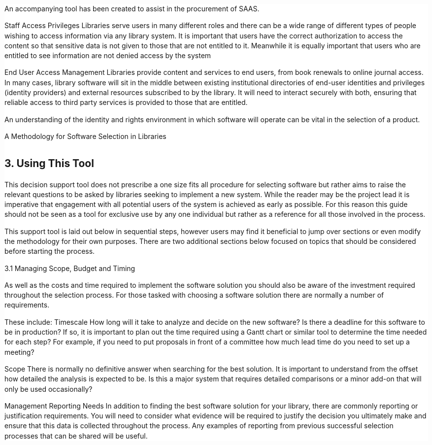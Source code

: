 An accompanying tool has been created to assist in the procurement of SAAS.

Staff Access Privileges
Libraries serve users in many different roles and there can be a wide range of different types of people wishing to access information via any library system. It is important that users have the correct authorization to access the content so that sensitive data is not given to those that are not entitled to it. Meanwhile it is equally important that users who are entitled to see information are not denied access by the system

End User Access Management
Libraries provide content and services to end users, from book renewals to online journal access. In many cases, library software will sit in the middle between existing institutional directories of end-user identities and privileges (identity providers) and external resources subscribed to by the library. It will need to interact securely with both, ensuring that reliable access to third party services is provided to those that are entitled.

An understanding of the identity and rights environment in which software will operate can be vital in the selection of a product.

A Methodology for Software Selection in Libraries

<h2><a name="usingthistool"></a>3. Using This Tool</h2>

This decision support tool does not prescribe a one size fits all procedure for selecting software but rather aims to raise the relevant questions to be asked by libraries seeking to implement a new system. While the reader may be the project lead it is imperative that engagement with all potential users of the system is achieved as early as possible. For this reason this guide should not be seen as a tool for exclusive use by any one individual but rather as a reference for all those involved in the process.

This support tool is laid out below in sequential steps, however users may find it beneficial to jump over sections or even modify the methodology for their own purposes. There are two additional sections below focused on topics that should be considered before starting the process.

3.1 Managing Scope, Budget and Timing

As well as the costs and time required to implement the software solution you should also be aware of the investment required throughout the selection process. For those tasked with choosing a software solution there are normally a number of requirements.

These include:
Timescale
How long will it take to analyze and decide on the new software? Is there a deadline for this software to be in production? If so, it is important to plan out the time required using a Gantt chart or similar tool to determine the time needed for each step? For example, if you need to put proposals in front of a committee how much lead time do you need to set up a meeting?

Scope
There is normally no definitive answer when searching for the best solution. It is important to understand from the offset how detailed the analysis is expected to be. Is this a major system that requires detailed comparisons or a minor add-on that will only be used occasionally?

Management Reporting Needs
In addition to finding the best software solution for your library, there are commonly reporting or justification requirements. You will need to consider what evidence will be required to justify the decision you ultimately make and ensure that this data is collected throughout the process. Any examples of reporting from previous successful selection processes that can be shared will be useful.
